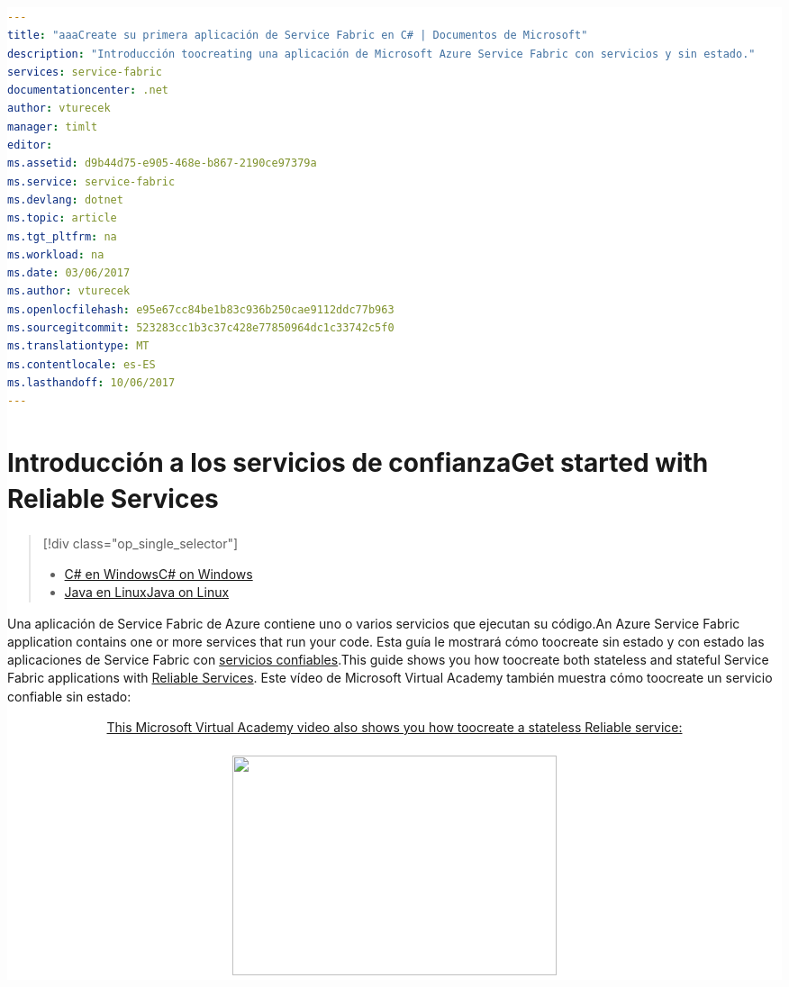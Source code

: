 ```yaml
---
title: "aaaCreate su primera aplicación de Service Fabric en C# | Documentos de Microsoft"
description: "Introducción toocreating una aplicación de Microsoft Azure Service Fabric con servicios y sin estado."
services: service-fabric
documentationcenter: .net
author: vturecek
manager: timlt
editor: 
ms.assetid: d9b44d75-e905-468e-b867-2190ce97379a
ms.service: service-fabric
ms.devlang: dotnet
ms.topic: article
ms.tgt_pltfrm: na
ms.workload: na
ms.date: 03/06/2017
ms.author: vturecek
ms.openlocfilehash: e95e67cc84be1b83c936b250cae9112ddc77b963
ms.sourcegitcommit: 523283cc1b3c37c428e77850964dc1c33742c5f0
ms.translationtype: MT
ms.contentlocale: es-ES
ms.lasthandoff: 10/06/2017
---
```

# <a name="get-started-with-reliable-services"></a><span data-ttu-id="8d25e-103">Introducción a los servicios de confianza</span><span class="sxs-lookup"><span data-stu-id="8d25e-103">Get started with Reliable Services</span></span>
> [!div class="op_single_selector"]
> * [<span data-ttu-id="8d25e-104">C# en Windows</span><span class="sxs-lookup"><span data-stu-id="8d25e-104">C# on Windows</span></span>](service-fabric-reliable-services-quick-start.md)
> * [<span data-ttu-id="8d25e-105">Java en Linux</span><span class="sxs-lookup"><span data-stu-id="8d25e-105">Java on Linux</span></span>](service-fabric-reliable-services-quick-start-java.md)
> 
> 

<span data-ttu-id="8d25e-106">Una aplicación de Service Fabric de Azure contiene uno o varios servicios que ejecutan su código.</span><span class="sxs-lookup"><span data-stu-id="8d25e-106">An Azure Service Fabric application contains one or more services that run your code.</span></span> <span data-ttu-id="8d25e-107">Esta guía le mostrará cómo toocreate sin estado y con estado las aplicaciones de Service Fabric con [servicios confiables](service-fabric-reliable-services-introduction.md).</span><span class="sxs-lookup"><span data-stu-id="8d25e-107">This guide shows you how toocreate both stateless and stateful Service Fabric applications with [Reliable Services](service-fabric-reliable-services-introduction.md).</span></span>  <span data-ttu-id="8d25e-108">Este vídeo de Microsoft Virtual Academy también muestra cómo toocreate un servicio confiable sin estado:<center><a target="_blank" href="https://mva.microsoft.com/en-US/training-courses/building-microservices-applications-on-azure-service-fabric-16747?l=s39AO76yC_7206218965"></span><span class="sxs-lookup"><span data-stu-id="8d25e-108">This Microsoft Virtual Academy video also shows you how toocreate a stateless Reliable service: <center><a target="_blank" href="https://mva.microsoft.com/en-US/training-courses/building-microservices-applications-on-azure-service-fabric-16747?l=s39AO76yC_7206218965"></span></span>  
<img src="./media/service-fabric-reliable-services-quick-start/ReliableServicesVid.png" WIDTH="360" HEIGHT="244">  
</a></center>

